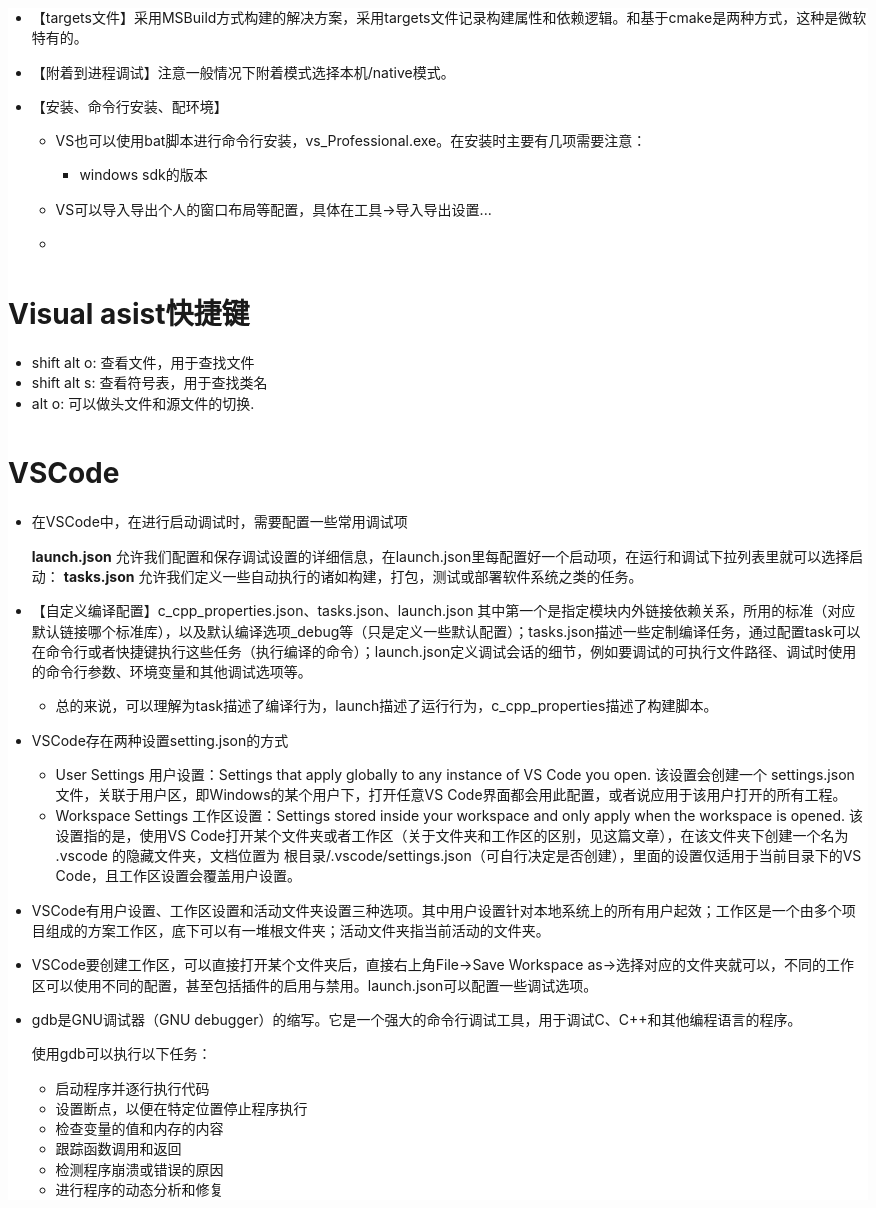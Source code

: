 - 【targets文件】采用MSBuild方式构建的解决方案，采用targets文件记录构建属性和依赖逻辑。和基于cmake是两种方式，这种是微软特有的。

- 【附着到进程调试】注意一般情况下附着模式选择本机/native模式。

- 【安装、命令行安装、配环境】

  - VS也可以使用bat脚本进行命令行安装，vs_Professional.exe。在安装时主要有几项需要注意：
    - windows sdk的版本

  - VS可以导入导出个人的窗口布局等配置，具体在工具$\to$导入导出设置...
  - 

# Visual asist快捷键

- shift alt o: 查看文件，用于查找文件
- shift alt s: 查看符号表，用于查找类名
- alt o: 可以做头文件和源文件的切换.

# VSCode


- 在VSCode中，在进行启动调试时，需要配置一些常用调试项

  **launch.json**
  允许我们配置和保存调试设置的详细信息，在launch.json里每配置好一个启动项，在运行和调试下拉列表里就可以选择启动：
  **tasks.json**
  允许我们定义一些自动执行的诸如构建，打包，测试或部署软件系统之类的任务。

- 【自定义编译配置】c_cpp_properties.json、tasks.json、launch.json 其中第一个是指定模块内外链接依赖关系，所用的标准（对应默认链接哪个标准库），以及默认编译选项\_debug等（只是定义一些默认配置）；tasks.json描述一些定制编译任务，通过配置task可以在命令行或者快捷键执行这些任务（执行编译的命令）；launch.json定义调试会话的细节，例如要调试的可执行文件路径、调试时使用的命令行参数、环境变量和其他调试选项等。
  - 总的来说，可以理解为task描述了编译行为，launch描述了运行行为，c_cpp_properties描述了构建脚本。


- VSCode存在两种设置setting.json的方式
  - User Settings 用户设置：Settings that apply globally to any instance of VS Code you open. 该设置会创建一个 settings.json 文件，关联于用户区，即Windows的某个用户下，打开任意VS Code界面都会用此配置，或者说应用于该用户打开的所有工程。
  - Workspace Settings 工作区设置：Settings stored inside your workspace and only apply when the workspace is opened. 该设置指的是，使用VS Code打开某个文件夹或者工作区（关于文件夹和工作区的区别，见这篇文章），在该文件夹下创建一个名为 .vscode 的隐藏文件夹，文档位置为 根目录/.vscode/settings.json（可自行决定是否创建），里面的设置仅适用于当前目录下的VS Code，且工作区设置会覆盖用户设置。

- VSCode有用户设置、工作区设置和活动文件夹设置三种选项。其中用户设置针对本地系统上的所有用户起效；工作区是一个由多个项目组成的方案工作区，底下可以有一堆根文件夹；活动文件夹指当前活动的文件夹。

- VSCode要创建工作区，可以直接打开某个文件夹后，直接右上角File$\to$Save Workspace as$\to$选择对应的文件夹就可以，不同的工作区可以使用不同的配置，甚至包括插件的启用与禁用。launch.json可以配置一些调试选项。

- gdb是GNU调试器（GNU debugger）的缩写。它是一个强大的命令行调试工具，用于调试C、C++和其他编程语言的程序。

  使用gdb可以执行以下任务：

  - 启动程序并逐行执行代码
  - 设置断点，以便在特定位置停止程序执行
  - 检查变量的值和内存的内容
  - 跟踪函数调用和返回
  - 检测程序崩溃或错误的原因
  - 进行程序的动态分析和修复
